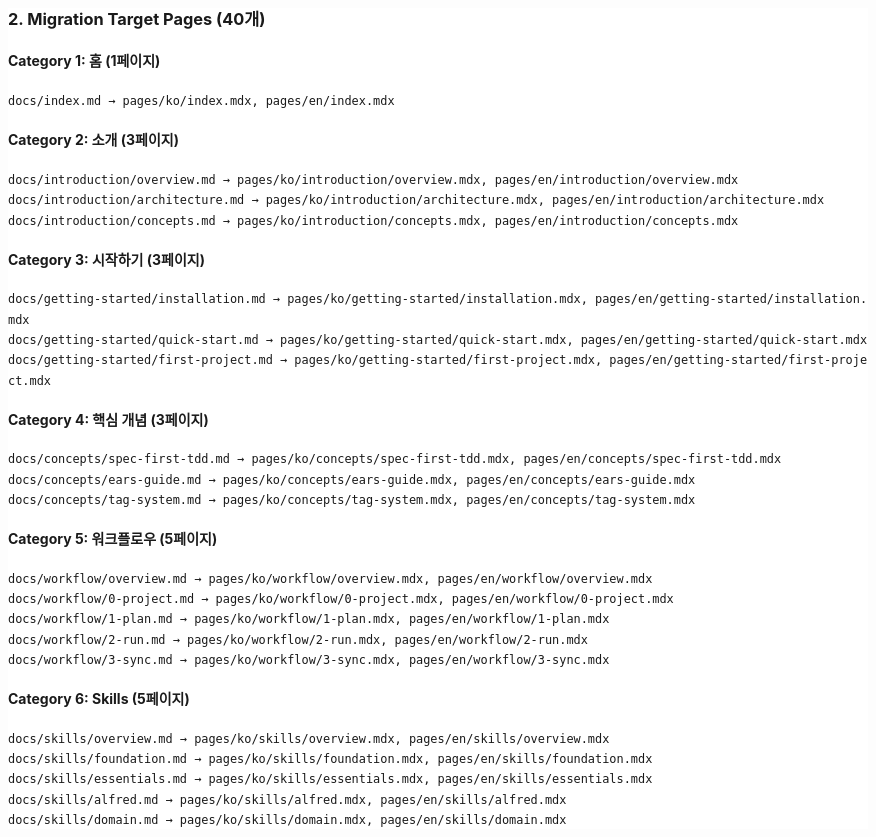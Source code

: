 
### 2. Migration Target Pages (40개)

#### Category 1: 홈 (1페이지)
```
docs/index.md → pages/ko/index.mdx, pages/en/index.mdx
```

#### Category 2: 소개 (3페이지)
```
docs/introduction/overview.md → pages/ko/introduction/overview.mdx, pages/en/introduction/overview.mdx
docs/introduction/architecture.md → pages/ko/introduction/architecture.mdx, pages/en/introduction/architecture.mdx
docs/introduction/concepts.md → pages/ko/introduction/concepts.mdx, pages/en/introduction/concepts.mdx
```

#### Category 3: 시작하기 (3페이지)
```
docs/getting-started/installation.md → pages/ko/getting-started/installation.mdx, pages/en/getting-started/installation.mdx
docs/getting-started/quick-start.md → pages/ko/getting-started/quick-start.mdx, pages/en/getting-started/quick-start.mdx
docs/getting-started/first-project.md → pages/ko/getting-started/first-project.mdx, pages/en/getting-started/first-project.mdx
```

#### Category 4: 핵심 개념 (3페이지)
```
docs/concepts/spec-first-tdd.md → pages/ko/concepts/spec-first-tdd.mdx, pages/en/concepts/spec-first-tdd.mdx
docs/concepts/ears-guide.md → pages/ko/concepts/ears-guide.mdx, pages/en/concepts/ears-guide.mdx
docs/concepts/tag-system.md → pages/ko/concepts/tag-system.mdx, pages/en/concepts/tag-system.mdx
```

#### Category 5: 워크플로우 (5페이지)
```
docs/workflow/overview.md → pages/ko/workflow/overview.mdx, pages/en/workflow/overview.mdx
docs/workflow/0-project.md → pages/ko/workflow/0-project.mdx, pages/en/workflow/0-project.mdx
docs/workflow/1-plan.md → pages/ko/workflow/1-plan.mdx, pages/en/workflow/1-plan.mdx
docs/workflow/2-run.md → pages/ko/workflow/2-run.mdx, pages/en/workflow/2-run.mdx
docs/workflow/3-sync.md → pages/ko/workflow/3-sync.mdx, pages/en/workflow/3-sync.mdx
```

#### Category 6: Skills (5페이지)
```
docs/skills/overview.md → pages/ko/skills/overview.mdx, pages/en/skills/overview.mdx
docs/skills/foundation.md → pages/ko/skills/foundation.mdx, pages/en/skills/foundation.mdx
docs/skills/essentials.md → pages/ko/skills/essentials.mdx, pages/en/skills/essentials.mdx
docs/skills/alfred.md → pages/ko/skills/alfred.mdx, pages/en/skills/alfred.mdx
docs/skills/domain.md → pages/ko/skills/domain.mdx, pages/en/skills/domain.mdx
```
